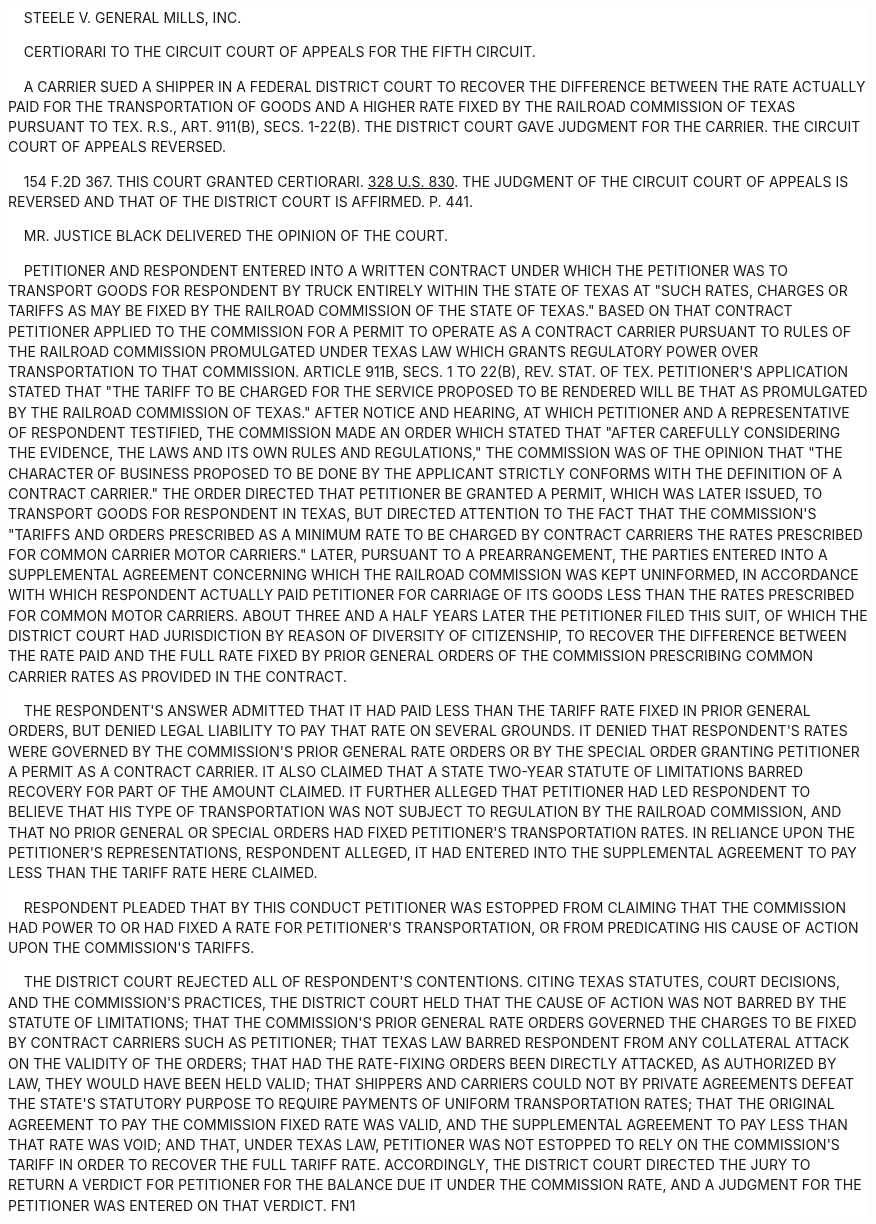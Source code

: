     STEELE V. GENERAL MILLS, INC.

    CERTIORARI TO THE CIRCUIT COURT OF APPEALS FOR THE FIFTH CIRCUIT.

    A CARRIER SUED A SHIPPER IN A FEDERAL DISTRICT COURT TO RECOVER THE DIFFERENCE BETWEEN THE RATE ACTUALLY PAID FOR THE TRANSPORTATION OF GOODS AND A HIGHER RATE FIXED BY THE RAILROAD COMMISSION OF TEXAS PURSUANT TO TEX. R.S., ART. 911(B), SECS. 1-22(B).  THE DISTRICT COURT GAVE JUDGMENT FOR THE CARRIER.  THE CIRCUIT COURT OF APPEALS REVERSED.

    154 F.2D 367.  THIS COURT GRANTED CERTIORARI.  [328 U.S. 830][/us/courts/scotus/usReporter/328/830].  THE JUDGMENT OF THE CIRCUIT COURT OF APPEALS IS REVERSED AND THAT OF THE DISTRICT COURT IS AFFIRMED.  P. 441.

    MR. JUSTICE BLACK DELIVERED THE OPINION OF THE COURT.

    PETITIONER AND RESPONDENT ENTERED INTO A WRITTEN CONTRACT UNDER WHICH THE PETITIONER WAS TO TRANSPORT GOODS FOR RESPONDENT BY TRUCK ENTIRELY WITHIN THE STATE OF TEXAS AT "SUCH RATES, CHARGES OR TARIFFS AS MAY BE FIXED BY THE RAILROAD COMMISSION OF THE STATE OF TEXAS."  BASED ON THAT CONTRACT PETITIONER APPLIED TO THE COMMISSION FOR A PERMIT TO OPERATE AS A CONTRACT CARRIER PURSUANT TO RULES OF THE RAILROAD COMMISSION PROMULGATED UNDER TEXAS LAW WHICH GRANTS REGULATORY POWER OVER TRANSPORTATION TO THAT COMMISSION.  ARTICLE 911B, SECS. 1 TO 22(B), REV. STAT. OF TEX. PETITIONER'S APPLICATION STATED THAT "THE TARIFF TO BE CHARGED FOR THE SERVICE PROPOSED TO BE RENDERED WILL BE THAT AS PROMULGATED BY THE RAILROAD COMMISSION OF TEXAS."  AFTER NOTICE AND HEARING, AT WHICH PETITIONER AND A REPRESENTATIVE OF RESPONDENT TESTIFIED, THE COMMISSION MADE AN ORDER WHICH STATED THAT "AFTER CAREFULLY CONSIDERING THE EVIDENCE, THE LAWS AND ITS OWN RULES AND REGULATIONS," THE COMMISSION WAS OF THE OPINION THAT "THE CHARACTER OF BUSINESS PROPOSED TO BE DONE BY THE APPLICANT STRICTLY CONFORMS WITH THE DEFINITION OF A CONTRACT CARRIER."  THE ORDER DIRECTED THAT PETITIONER BE GRANTED A PERMIT, WHICH WAS LATER ISSUED, TO TRANSPORT GOODS FOR RESPONDENT IN TEXAS, BUT DIRECTED ATTENTION TO THE FACT THAT THE COMMISSION'S "TARIFFS AND ORDERS PRESCRIBED AS A MINIMUM RATE TO BE CHARGED BY CONTRACT CARRIERS THE RATES PRESCRIBED FOR COMMON CARRIER MOTOR CARRIERS."  LATER, PURSUANT TO A PREARRANGEMENT, THE PARTIES ENTERED INTO A SUPPLEMENTAL AGREEMENT CONCERNING WHICH THE RAILROAD COMMISSION WAS KEPT UNINFORMED, IN ACCORDANCE WITH WHICH RESPONDENT ACTUALLY PAID PETITIONER FOR CARRIAGE OF ITS GOODS LESS THAN THE RATES PRESCRIBED FOR COMMON MOTOR CARRIERS.  ABOUT THREE AND A HALF YEARS LATER THE PETITIONER FILED THIS SUIT, OF WHICH THE DISTRICT COURT HAD JURISDICTION BY REASON OF DIVERSITY OF CITIZENSHIP, TO RECOVER THE DIFFERENCE BETWEEN THE RATE PAID AND THE FULL RATE FIXED BY PRIOR GENERAL ORDERS OF THE COMMISSION PRESCRIBING COMMON CARRIER RATES AS PROVIDED IN THE CONTRACT.

    THE RESPONDENT'S ANSWER ADMITTED THAT IT HAD PAID LESS THAN THE TARIFF RATE FIXED IN PRIOR GENERAL ORDERS, BUT DENIED LEGAL LIABILITY TO PAY THAT RATE ON SEVERAL GROUNDS.  IT DENIED THAT RESPONDENT'S RATES WERE GOVERNED BY THE COMMISSION'S PRIOR GENERAL RATE ORDERS OR BY THE SPECIAL ORDER GRANTING PETITIONER A PERMIT AS A CONTRACT CARRIER.  IT ALSO CLAIMED THAT A STATE TWO-YEAR STATUTE OF LIMITATIONS BARRED RECOVERY FOR PART OF THE AMOUNT CLAIMED.  IT FURTHER ALLEGED THAT PETITIONER HAD LED RESPONDENT TO BELIEVE THAT HIS TYPE OF TRANSPORTATION WAS NOT SUBJECT TO REGULATION BY THE RAILROAD COMMISSION, AND THAT NO PRIOR GENERAL OR SPECIAL ORDERS HAD FIXED PETITIONER'S TRANSPORTATION RATES.  IN RELIANCE UPON THE PETITIONER'S REPRESENTATIONS, RESPONDENT ALLEGED, IT HAD ENTERED INTO THE SUPPLEMENTAL AGREEMENT TO PAY LESS THAN THE TARIFF RATE HERE CLAIMED.

    RESPONDENT PLEADED THAT BY THIS CONDUCT PETITIONER WAS ESTOPPED FROM CLAIMING THAT THE COMMISSION HAD POWER TO OR HAD FIXED A RATE FOR PETITIONER'S TRANSPORTATION, OR FROM PREDICATING HIS CAUSE OF ACTION UPON THE COMMISSION'S TARIFFS.

    THE DISTRICT COURT REJECTED ALL OF RESPONDENT'S CONTENTIONS.  CITING TEXAS STATUTES, COURT DECISIONS, AND THE COMMISSION'S PRACTICES, THE DISTRICT COURT HELD THAT THE CAUSE OF ACTION WAS NOT BARRED BY THE STATUTE OF LIMITATIONS; THAT THE COMMISSION'S PRIOR GENERAL RATE ORDERS GOVERNED THE CHARGES TO BE FIXED BY CONTRACT CARRIERS SUCH AS PETITIONER; THAT TEXAS LAW BARRED RESPONDENT FROM ANY COLLATERAL ATTACK ON THE VALIDITY OF THE ORDERS; THAT HAD THE RATE-FIXING ORDERS BEEN DIRECTLY ATTACKED, AS AUTHORIZED BY LAW, THEY WOULD HAVE BEEN HELD VALID; THAT SHIPPERS AND CARRIERS COULD NOT BY PRIVATE AGREEMENTS DEFEAT THE STATE'S STATUTORY PURPOSE TO REQUIRE PAYMENTS OF UNIFORM TRANSPORTATION RATES; THAT THE ORIGINAL AGREEMENT TO PAY THE COMMISSION FIXED RATE WAS VALID, AND THE SUPPLEMENTAL AGREEMENT TO PAY LESS THAN THAT RATE WAS VOID; AND THAT, UNDER TEXAS LAW, PETITIONER WAS NOT ESTOPPED TO RELY ON THE COMMISSION'S TARIFF IN ORDER TO RECOVER THE FULL TARIFF RATE.  ACCORDINGLY, THE DISTRICT COURT DIRECTED THE JURY TO RETURN A VERDICT FOR PETITIONER FOR THE BALANCE DUE IT UNDER THE COMMISSION RATE, AND A JUDGMENT FOR THE PETITIONER WAS ENTERED ON THAT VERDICT.  FN1


[/us/courts/scotus/usReporter/329/433]: https://publicdocs.github.io/go/links?ns=uslm-x&ref=%2Fus%2Fcourts%2Fscotus%2FusReporter%2F329%2F433
[/us/courts/scotus/usReporter/328/830]: https://publicdocs.github.io/go/links?ns=uslm-x&ref=%2Fus%2Fcourts%2Fscotus%2FusReporter%2F328%2F830
[/us/courts/scotus/usReporter/328/830]: https://publicdocs.github.io/go/links?ns=uslm-x&ref=%2Fus%2Fcourts%2Fscotus%2FusReporter%2F328%2F830
[/us/courts/scotus/usReporter/315/280]: https://publicdocs.github.io/go/links?ns=uslm-x&ref=%2Fus%2Fcourts%2Fscotus%2FusReporter%2F315%2F280
[/us/courts/scotus/usReporter/300/258]: https://publicdocs.github.io/go/links?ns=uslm-x&ref=%2Fus%2Fcourts%2Fscotus%2FusReporter%2F300%2F258
[/us/courts/scotus/usReporter/300/55]: https://publicdocs.github.io/go/links?ns=uslm-x&ref=%2Fus%2Fcourts%2Fscotus%2FusReporter%2F300%2F55
[/us/usc/t49/s41]: https://publicdocs.github.io/go/links?ns=uslm&ref=%2Fus%2Fusc%2Ft49%2Fs41
[/us/courts/scotus/usReporter/287/251]: https://publicdocs.github.io/go/links?ns=uslm-x&ref=%2Fus%2Fcourts%2Fscotus%2FusReporter%2F287%2F251
[/us/courts/scotus/usReporter/327/392]: https://publicdocs.github.io/go/links?ns=uslm-x&ref=%2Fus%2Fcourts%2Fscotus%2FusReporter%2F327%2F392
[/us/courts/scotus/usReporter/319/315]: https://publicdocs.github.io/go/links?ns=uslm-x&ref=%2Fus%2Fcourts%2Fscotus%2FusReporter%2F319%2F315
[/us/courts/scotus/usReporter/278/300]: https://publicdocs.github.io/go/links?ns=uslm-x&ref=%2Fus%2Fcourts%2Fscotus%2FusReporter%2F278%2F300